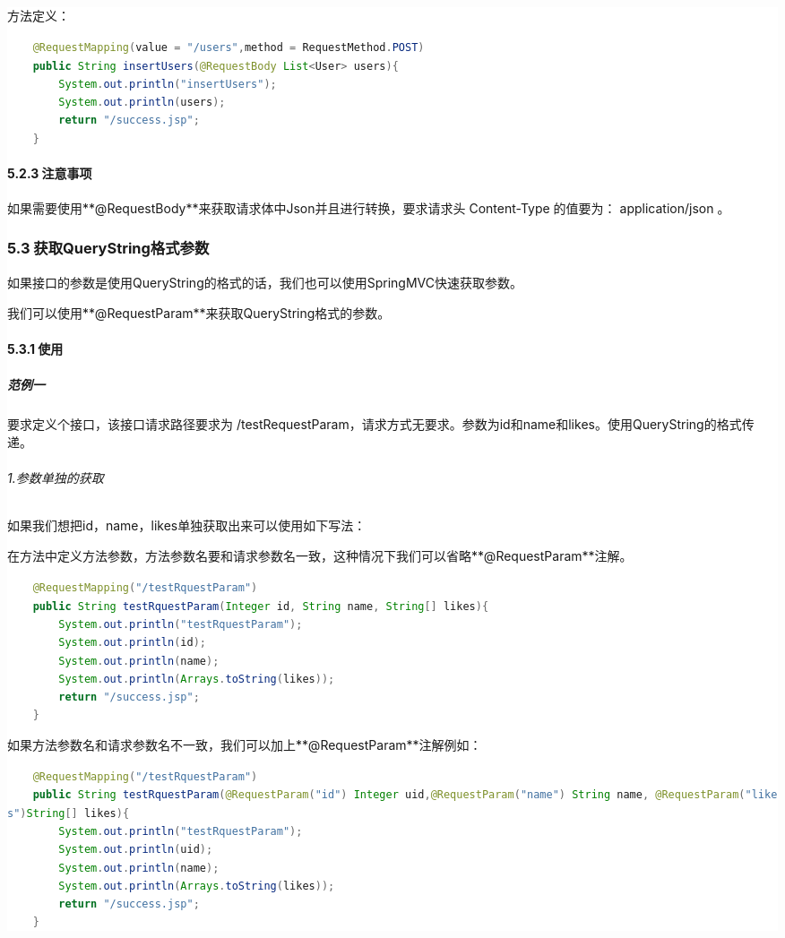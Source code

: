 方法定义：

```java
    @RequestMapping(value = "/users",method = RequestMethod.POST)
    public String insertUsers(@RequestBody List<User> users){
        System.out.println("insertUsers");
        System.out.println(users);
        return "/success.jsp";
    }
```



#### 5.2.3 注意事项

如果需要使用**@RequestBody**来获取请求体中Json并且进行转换，要求请求头 Content-Type 的值要为： application/json 。



### 5.3 获取QueryString格式参数 

如果接口的参数是使用QueryString的格式的话，我们也可以使用SpringMVC快速获取参数。

我们可以使用**@RequestParam**来获取QueryString格式的参数。



#### 5.3.1 使用

##### 范例一

要求定义个接口，该接口请求路径要求为  /testRequestParam，请求方式无要求。参数为id和name和likes。使用QueryString的格式传递。

###### 	1.参数单独的获取

如果我们想把id，name，likes单独获取出来可以使用如下写法：

在方法中定义方法参数，方法参数名要和请求参数名一致，这种情况下我们可以省略**@RequestParam**注解。

```java
    @RequestMapping("/testRquestParam")
    public String testRquestParam(Integer id, String name, String[] likes){
        System.out.println("testRquestParam");
        System.out.println(id);
        System.out.println(name);
        System.out.println(Arrays.toString(likes));
        return "/success.jsp";
    }
```

如果方法参数名和请求参数名不一致，我们可以加上**@RequestParam**注解例如：

```java
    @RequestMapping("/testRquestParam")
    public String testRquestParam(@RequestParam("id") Integer uid,@RequestParam("name") String name, @RequestParam("likes")String[] likes){
        System.out.println("testRquestParam");
        System.out.println(uid);
        System.out.println(name);
        System.out.println(Arrays.toString(likes));
        return "/success.jsp";
    }
```
